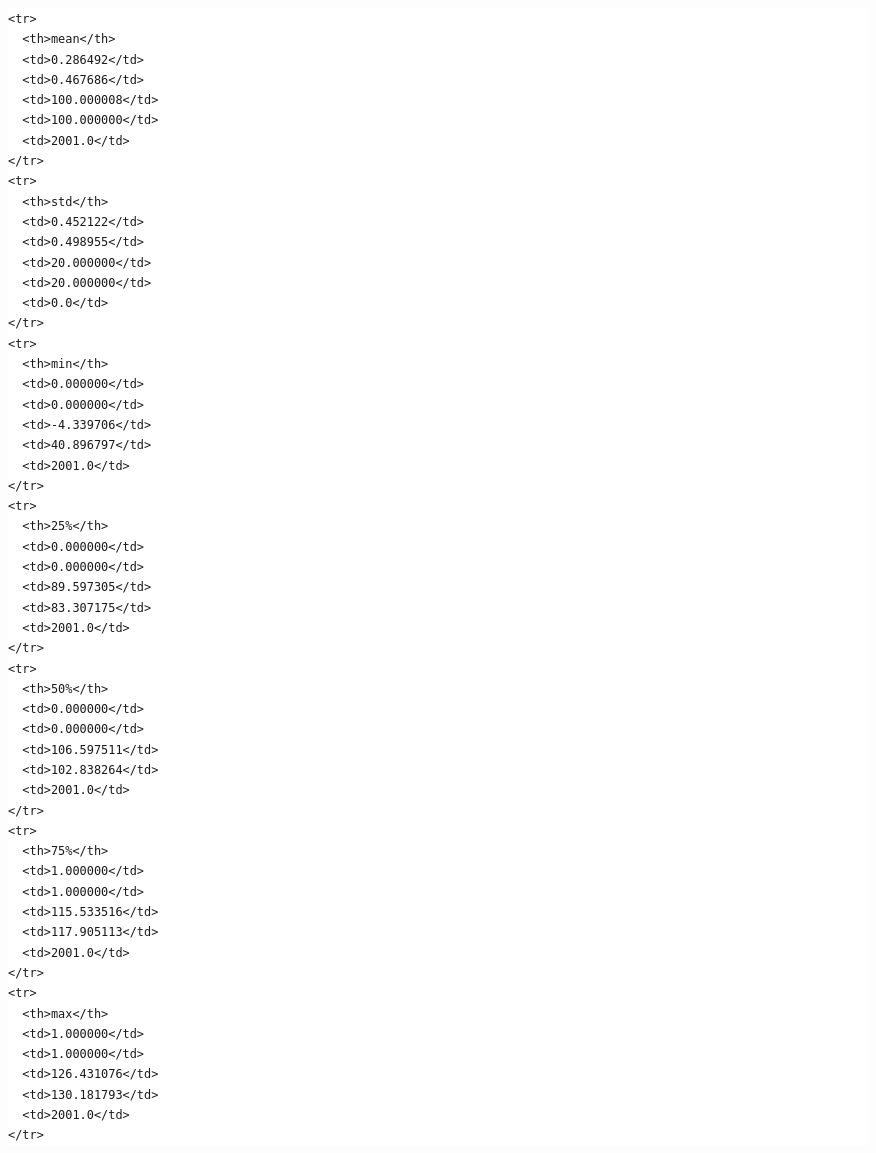     <tr>
      <th>mean</th>
      <td>0.286492</td>
      <td>0.467686</td>
      <td>100.000008</td>
      <td>100.000000</td>
      <td>2001.0</td>
    </tr>
    <tr>
      <th>std</th>
      <td>0.452122</td>
      <td>0.498955</td>
      <td>20.000000</td>
      <td>20.000000</td>
      <td>0.0</td>
    </tr>
    <tr>
      <th>min</th>
      <td>0.000000</td>
      <td>0.000000</td>
      <td>-4.339706</td>
      <td>40.896797</td>
      <td>2001.0</td>
    </tr>
    <tr>
      <th>25%</th>
      <td>0.000000</td>
      <td>0.000000</td>
      <td>89.597305</td>
      <td>83.307175</td>
      <td>2001.0</td>
    </tr>
    <tr>
      <th>50%</th>
      <td>0.000000</td>
      <td>0.000000</td>
      <td>106.597511</td>
      <td>102.838264</td>
      <td>2001.0</td>
    </tr>
    <tr>
      <th>75%</th>
      <td>1.000000</td>
      <td>1.000000</td>
      <td>115.533516</td>
      <td>117.905113</td>
      <td>2001.0</td>
    </tr>
    <tr>
      <th>max</th>
      <td>1.000000</td>
      <td>1.000000</td>
      <td>126.431076</td>
      <td>130.181793</td>
      <td>2001.0</td>
    </tr>
  </tbody>
</table>
</div>
